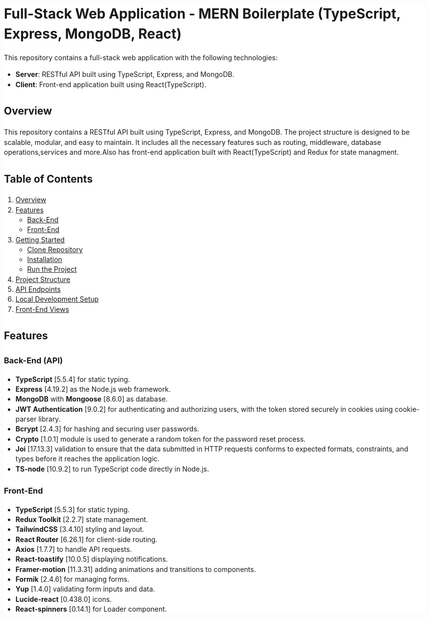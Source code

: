 # Full-Stack Web Application - MERN Boilerplate (TypeScript, Express, MongoDB, React)

This repository contains a full-stack web application with the following technologies:

- **Server**: RESTful API built using TypeScript, Express, and MongoDB.
- **Client**: Front-end application built using React(TypeScript).


## Overview <a name="overview"></a>

This repository contains a RESTful API built using TypeScript, Express, and MongoDB. The project structure is designed to be scalable, modular, and easy to maintain. It includes all the necessary features such as routing, middleware, database operations,services and more.Also has front-end application built with React(TypeScript) and Redux for state managment.

## Table of Contents

1. [Overview](#overview)
2. [Features](#features)
   - [Back-End](#back-end)
   - [Front-End](#front-end)
3. [Getting Started](#getting-started)
   - [Clone Repository](#clone)
   - [Installation](#install)
   - [Run the Project](#run)
4. [Project Structure ](#structure)
5. [API Endpoints](#endpoints)
6. [Local Development Setup](#environments)
7. [Front-End Views](#front-views)


## Features <a name="features"></a>

### Back-End (API) <a name="back-end"></a>

- **TypeScript** [5.5.4] for static typing.
- **Express** [4.19.2] as the Node.js web framework.
- **MongoDB** with **Mongoose** [8.6.0] as database.
- **JWT Authentication** [9.0.2] for authenticating and authorizing users, with the token stored securely in cookies using cookie-parser library.
- **Bcrypt** [2.4.3] for hashing and securing user passwords.
- **Crypto** [1.0.1] module is used to generate a random token for the password reset process.
- **Joi** [17.13.3] validation to ensure that the data submitted in HTTP requests conforms to expected formats, constraints, and types before it reaches the application logic.
- **TS-node** [10.9.2] to run TypeScript code directly in Node.js.

### Front-End <a name="front-end"></a>

 - **TypeScript** [5.5.3] for static typing.
 - **Redux Toolkit** [2.2.7] state management.
 - **TailwindCSS** [3.4.10] styling and layout.
 - **React Router** [6.26.1] for client-side routing.
 - **Axios** [1.7.7] to handle API requests.
 - **React-toastify** [10.0.5] displaying notifications.
 - **Framer-motion** [11.3.31] adding animations and transitions to components.
 - **Formik** [2.4.6] for managing forms.
 - **Yup** [1.4.0] validating form inputs and data.
 - **Lucide-react** [0.438.0] icons.
 - **React-spinners** [0.14.1] for Loader component.
